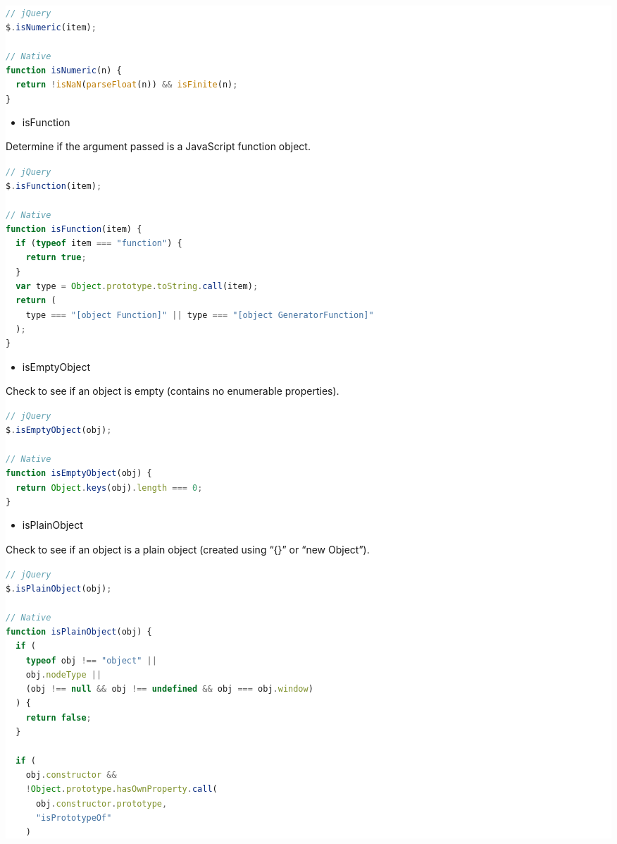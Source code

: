   ```js
  // jQuery
  $.isNumeric(item);

  // Native
  function isNumeric(n) {
    return !isNaN(parseFloat(n)) && isFinite(n);
  }
  ```

  - isFunction

  Determine if the argument passed is a JavaScript function object.

  ```js
  // jQuery
  $.isFunction(item);

  // Native
  function isFunction(item) {
    if (typeof item === "function") {
      return true;
    }
    var type = Object.prototype.toString.call(item);
    return (
      type === "[object Function]" || type === "[object GeneratorFunction]"
    );
  }
  ```

  - isEmptyObject

  Check to see if an object is empty (contains no enumerable properties).

  ```js
  // jQuery
  $.isEmptyObject(obj);

  // Native
  function isEmptyObject(obj) {
    return Object.keys(obj).length === 0;
  }
  ```

  - isPlainObject

  Check to see if an object is a plain object (created using “{}” or “new
  Object”).

  ```js
  // jQuery
  $.isPlainObject(obj);

  // Native
  function isPlainObject(obj) {
    if (
      typeof obj !== "object" ||
      obj.nodeType ||
      (obj !== null && obj !== undefined && obj === obj.window)
    ) {
      return false;
    }

    if (
      obj.constructor &&
      !Object.prototype.hasOwnProperty.call(
        obj.constructor.prototype,
        "isPrototypeOf"
      )
  ```